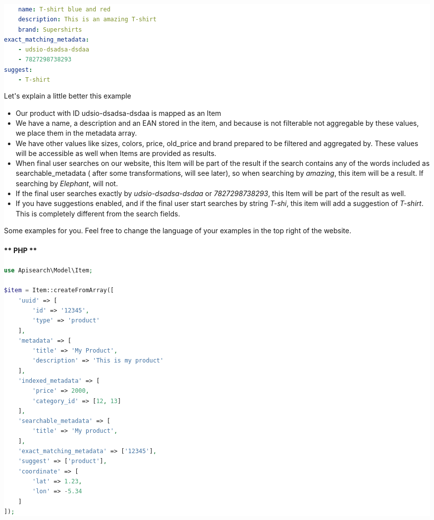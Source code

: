 ``` yml
    name: T-shirt blue and red
    description: This is an amazing T-shirt
    brand: Supershirts
exact_matching_metadata:
    - udsio-dsadsa-dsdaa
    - 7827298738293
suggest:
    - T-shirt
```

Let's explain a little better this example

* Our product with ID udsio-dsadsa-dsdaa is mapped as an Item
* We have a name, a description and an EAN stored in the item, and because is 
not filterable not aggregable by these values, we place them in the metadata
array.
* We have other values like sizes, colors, price, old_price and brand prepared
to be filtered and aggregated by. These values will be accessible as well when
Items are provided as results.
* When final user searches on our website, this Item will be part of the result
if the search contains any of the words included as searchable_metadata (
after some transformations, will see later), so when searching by *amazing*,
this item will be a result. If searching by *Elephant*, will not.
* If the final user searches exactly by *udsio-dsadsa-dsdaa* or *7827298738293*, this
Item will be part of the result as well.
* If you have suggestions enabled, and if the final user start searches by
string *T-shi*, this item will add a suggestion of *T-shirt*. This is completely
different from the search fields.

Some examples for you. Feel free to change the language of your examples in the
top right of the website.


#### ** PHP **
```php
use Apisearch\Model\Item;

$item = Item::createFromArray([
    'uuid' => [
        'id' => '12345',
        'type' => 'product'
    ],
    'metadata' => [
        'title' => 'My Product',
        'description' => 'This is my product'
    ],
    'indexed_metadata' => [
        'price' => 2000,
        'category_id' => [12, 13]
    ],
    'searchable_metadata' => [
        'title' => 'My product',
    ],
    'exact_matching_metadata' => ['12345'],
    'suggest' => ['product'],
    'coordinate' => [
        'lat' => 1.23,
        'lon' => -5.34
    ]
]);
```
